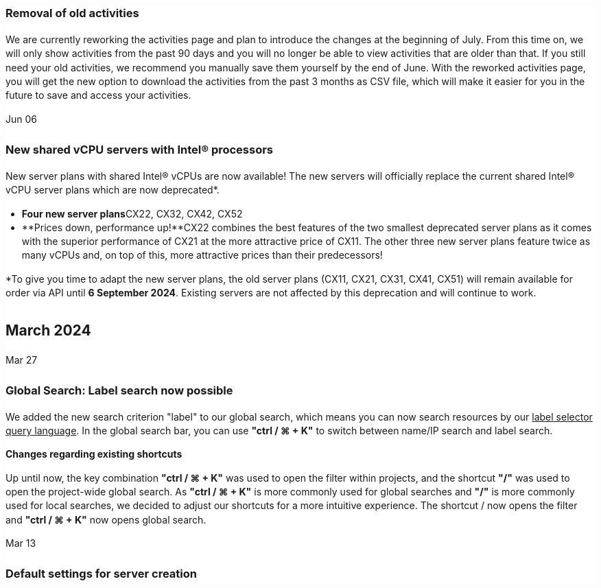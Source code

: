### Removal of old activities ###

[](https://docs.hetzner.cloud/whats-new#2024-06-17-removal-of-old-activities)

We are currently reworking the activities page and plan to introduce the changes at the beginning of July. From this time on, we will only show activities from the past 90 days and you will no longer be able to view activities that are older than that. If you still need your old activities, we recommend you manually save them yourself by the end of June. With the reworked activities page, you will get the new option to download the activities from the past 3 months as CSV file, which will make it easier for you in the future to save and access your activities.

Jun 06

### New shared vCPU servers with Intel® processors ###

[](https://docs.hetzner.cloud/whats-new#2024-06-06-new-shared-vcpu-servers-with-intel-processors)

New server plans with shared Intel® vCPUs are now available! The new servers will officially replace the current shared Intel® vCPU server plans which are now deprecated\*.

* **Four new server plans**CX22, CX32, CX42, CX52
* **Prices down, performance up!**CX22 combines the best features of the two smallest deprecated server plans as it comes with the superior performance of CX21 at the more attractive price of CX11. The other three new server plans feature twice as many vCPUs and, on top of this, more attractive prices than their predecessors!

\*To give you time to adapt the new server plans, the old server plans (CX11, CX21, CX31, CX41, CX51) will remain available for order via API until **6 September 2024**. Existing servers are not affected by this deprecation and will continue to work.

March 2024
----------

Mar 27

### Global Search: Label search now possible ###

[](https://docs.hetzner.cloud/whats-new#2024-02-27-global-search-label-search-now-possible)

We added the new search criterion "label" to our global search, which means you can now search resources by our [label selector query language](https://docs.hetzner.cloud/#labels). In the global search bar, you can use **"ctrl / ⌘ + K"** to switch between name/IP search and label search.

**Changes regarding existing shortcuts**

Up until now, the key combination **"ctrl / ⌘ + K"** was used to open the filter within projects, and the shortcut **"/"** was used to open the project-wide global search. As **"ctrl / ⌘ + K"** is more commonly used for global searches and **"/"** is more commonly used for local searches, we decided to adjust our shortcuts for a more intuitive experience. The shortcut / now opens the filter and **"ctrl / ⌘ + K"** now opens global search.

Mar 13

### Default settings for server creation ###

[](https://docs.hetzner.cloud/whats-new#2024-02-13-default-settings-for-server-creation)
